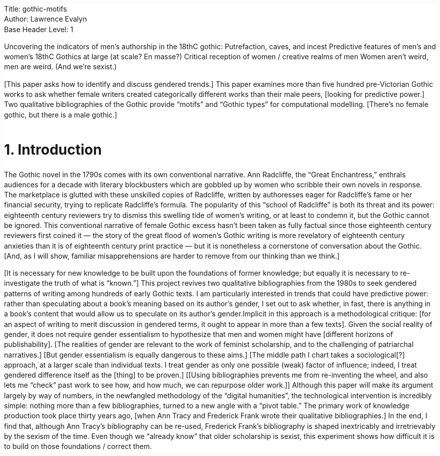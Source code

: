 Title: gothic-motifs  
Author: Lawrence Evalyn  
Base Header Level: 1

Uncovering the indicators of men’s authorship in the 18thC gothic: Putrefaction, caves, and incest
Predictive features of men’s and women’s 18thC Gothics at large (at scale? En masse?)
Critical reception of women / creative realms of men
Women aren’t weird, men are weird. (And we’re sexist.)


[This paper asks how to identify and discuss gendered trends.] This paper examines more than five hundred pre-Victorian Gothic works to ask whether female writers created categorically different works than their male peers, [looking for predictive power.] Two qualitative bibliographies of the Gothic provide “motifs” and “Gothic types” for computational modelling.  [There’s no female gothic, but there is a male gothic.]

# 1.	Introduction #  
The Gothic novel in the 1790s comes with its own conventional narrative. Ann Radcliffe, the “Great Enchantress,” enthrals audiences for a decade with literary blockbusters which are gobbled up by women who scribble their own novels in response. The marketplace is glutted with these unskilled copies of Radcliffe, written by authoresses eager for Radcliffe’s fame or her financial security, trying to replicate Radcliffe’s formula. The popularity of this “school of Radcliffe” is both its threat and its power: eighteenth century reviewers try to dismiss this swelling tide of women’s writing, or at least to condemn it, but the Gothic cannot be ignored. This conventional narrative of female Gothic excess hasn’t been taken as fully factual since those eighteenth century reviewers first coined it — the story of the great flood of women’s Gothic writing is more revelatory of eighteenth century anxieties than it is of eighteenth century print practice — but it is nonetheless a cornerstone of conversation about the Gothic. [And, as I will show, familiar misapprehensions are harder to remove from our thinking than we think.]

[It is necessary for new knowledge to be built upon the foundations of former knowledge; but equally it is necessary to re-investigate the truth of what is “known.”] This project revives two qualitative bibliographies from the 1980s to seek gendered patterns of writing among hundreds of early Gothic texts. I am particularly interested in trends that could have predictive power: rather than speculating about a book’s meaning based on its author’s gender, I set out to ask whether, in fast, there is anything in a book’s content that would allow us to speculate on its author’s gender.Implicit in this approach is a methodological critique: [for an aspect of writing to merit discussion in gendered terms, it ought to appear in more than a few texts]. Given the social reality of gender, it does not require gender essentialism to hypothesize that men and women might have [different horizons of publishability]. [The realities of gender are relevant to the work of feminist scholarship, and to the challenging of patriarchal narratives.] [But gender essentialism is equally dangerous to these aims.] [The middle path I chart takes a sociological[?] approach, at a larger scale than individual texts. I treat gender as only one possible (weak) factor of influence; indeed, I treat gendered difference itself as the [thing] to be proven.] [[Using bibliographies prevents me from re-inventing the wheel, and also lets me “check” past work to see how, and how much, we can repurpose older work.]] Although this paper will make its argument largely by way of numbers, in the newfangled methodology of the “digital humanities”, the technological intervention is incredibly simple: nothing more than a few bibliographies, turned to a new angle with a “pivot table.” The primary work of knowledge production took place thirty years ago, [when Ann Tracy and Frederick Frank wrote their qualitative bibliographies.] In the end, I find that, although Ann Tracy’s bibliography can be re-used, Frederick Frank’s bibliography is shaped inextricably and irretrievably by the sexism of the time.  Even though we “already know” that older scholarship is sexist, this experiment shows how difficult it is to build on those foundations / correct them.


[^cf1]: CITE p 364
[^cf2]: CITE The Gothic Novel and the Lingering Appeal of Romance p 479
[^cf3]: cite Drucker
[^cf4]: cite McCarty
[^cf5]: cite McCarty
[^cf6]: cite Ramsay
[^cf7]: cite McCarty
[^cf8]: cite Leah Price
[^cf9]: CITE Heather Love, Thin Description, p. 404
[^cf10]: CITE Heather Love, Thin Description. p. 407
[^cf11]: CITE Love 377
[^cf12]: cite Price 13
[^cf13]: The Garside bibliography, too, is a model, with its own particular concerns. It emphasizes “the full title given to the work, the imprint of the original publisher(s), and unmediated information as to how authorship was first signified,” reflecting an interest in “the ways in which novels were first projected at their readers” (“‘Ordering’ Novels: Describing Prose Fiction, 1770-1832” p. 388), and so the notes include information about dedicatees, issue variations, subscription lists, included advertisements, subsequent editions, translations, and attributions. The key editorial intervention is the inclusion of contemporary reviews. Together, these details build a model of a public sphere of letters, in which the Gothic is just one of many markets. [As such, it is a magnificent reference, but one ill-suited to this particular project.]
[^cf14]: The two bibliographies’ treatments of Grenville Fletcher’s Rosalviva, Or, The Demon Dwarf, for example, serves as a useful illustration of their differences. Tracy’s summary is a litany of events: it begins matter-of-factly with the sentence “Leontini loves Viola di Morini, but she marries someone else,” and is equally unfazed when the titular “demon dwarf” arrives in the third act and when the dwarven appearance turns out to be false (51). Frank, in contrast, spends more than half his words on context, as in his first sentence: 
[^cf15]: Most of these are “unique” primarily from the point of view of a spreadsheet: “Domestic fiction (various Gothic elements)” and “Domestic fiction (intermittent Gothic elements),” for example, are distinguished only by a slight gradation of degree. But this interest in slight qualitative gradations is what distinguishes Frank’s model from Tracy’s.
[^cf16]: cite Frow and genre
[^cf17]: First, Frank’s phrases were split so that each word became one tag. Radcliffe’s The Italian, listed as “Pure or high Gothic (terror and horror modes)” becomes “Pure”, “or”, “high”, “Gothic”, “terror”, “horror”, and “modes.” Then, conjunctions were deleted, and synonyms combined. Frank always uses the phrase “Pure or high” in its entirety, for example, so the tags “Pure”, “or”, and “high” were merged into one tag “Pure;high”.
[^cf18]: His corpus is 43% female, 31% male, 26% unknown. Tracy’s is 50% female,  45% male, 5% unknown.
[^cf19]: cite Tracy 195
[^cf20]: cite tracy 195
[^cf21]: cite tracy 74
[^cf22]: Due to Tracy’s interest in uniqueness, 138 of the 208 motifs she indexes appear in fewer than 20 novels, and have thus been excluded from this study. Most motifs contain a number of sub-categories. In most cases, I further distilled each motif to its simplest form by ignoring these sub-categories. “Poison,” for example, is indexed with categories for “blade,” “chaplet,” “kiss,” “letter,” “orange,” “plant on grave,” and “sacrificial wine”, but I have elided these nuances in favor of a broader motif of “poison (all subcategories),” which applies to 30 novels. In cases where a sub-category contains more than 20 novels in and of itself, I have graphed that sub-category as if it were its own motif. “Death,” for example, is divided into the sub-categories “emotionally induced,” “pre-nuptial,” and “sad and/or pious,” of which both “emotionally induced” and “sad/pious” include more than 20 novels. Ultimately, the 70 key motifs generated 92 charts.
[^cf23]: I chose pie charts, one per motif, to visually represent Tracy’s treatment of each motif as a self-contained field which may or may not have distinct divisions within it. The size of each circle reflects the prevalence of the motif within the body of indexed novels as whole. More subtly, the difference between the two shades of gray in each chart reflects the difference between the two percentages. I wished to avoid graphs whose labels said that a motif featured a 50/50 split, but whose stark contrast nonetheless implied that books by male versus female authors could be easily distinguished from each other. Instead, I wanted my reader's ease in distinguishing between male and female authors to be directly connected to the ease with which a reader in the 1790s might have been able to accomplish the same task if given only the information that a certain motif was present. Accordingly, if the motif itself is not useful as a tool to distinguish between two gendered camps, its chart doesn’t show two camps.
[^cf24]: I interpret a motif to be “distinctly male” if 60% or more of its authors are male.
[^cf25]: Interestingly, this represents 3 “horror” tagged works and 2 “terror” tagged works. One of those “terror” works is Matthew Lewis’s The Monk, which is tagged as both “horror” and “terror”, but the other is Ancient Records, Or, The Abbey Of Saint Oswythe, by T. J. Horsley Curties, which is only tagged “terror”. Two other works containing “incest, actual” are not tagged as either “horror” nor “terror”. Having reached clusters of only two or three texts, however, these samples are too small to bear sustained statistical scrutiny.
[^cf26]: That is, the defining features of the Gothic which nonetheless struck Ann Tracy as singular enough to be worth indexing — castles, for example, might have topped this list, if they hadn’t been considered too common to index. However, convents, ghosts, and corpses were all in the running for defining motifs, but were insuffiiently prevalent.